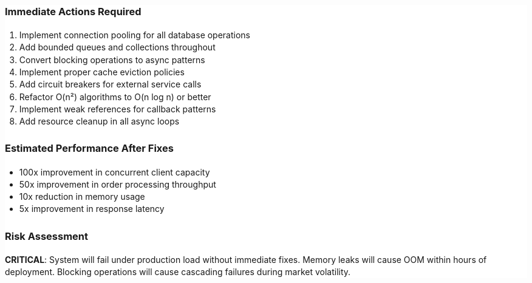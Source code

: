 ### Immediate Actions Required
1. Implement connection pooling for all database operations
2. Add bounded queues and collections throughout
3. Convert blocking operations to async patterns
4. Implement proper cache eviction policies
5. Add circuit breakers for external service calls
6. Refactor O(n²) algorithms to O(n log n) or better
7. Implement weak references for callback patterns
8. Add resource cleanup in all async loops

### Estimated Performance After Fixes
- 100x improvement in concurrent client capacity
- 50x improvement in order processing throughput  
- 10x reduction in memory usage
- 5x improvement in response latency

### Risk Assessment
**CRITICAL**: System will fail under production load without immediate fixes. Memory leaks will cause OOM within hours of deployment. Blocking operations will cause cascading failures during market volatility.